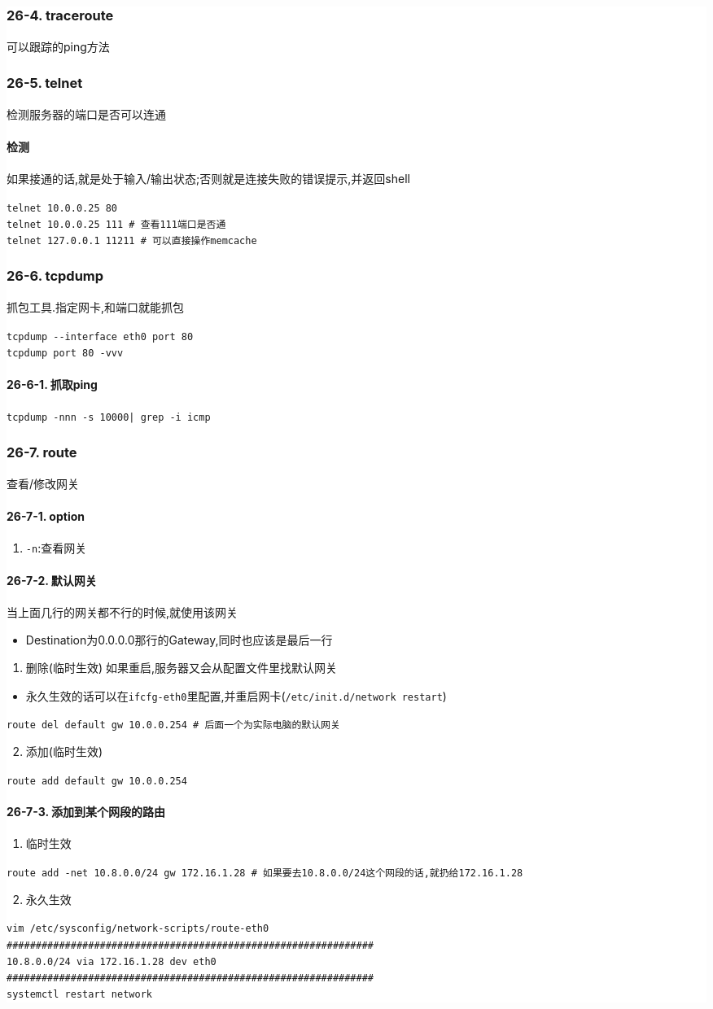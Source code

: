 ### 26-4. traceroute
可以跟踪的ping方法

### 26-5. telnet
检测服务器的端口是否可以连通
#### 检测
如果接通的话,就是处于输入/输出状态;否则就是连接失败的错误提示,并返回shell
```
telnet 10.0.0.25 80
telnet 10.0.0.25 111 # 查看111端口是否通
telnet 127.0.0.1 11211 # 可以直接操作memcache
```
### 26-6. tcpdump
抓包工具.指定网卡,和端口就能抓包
```
tcpdump --interface eth0 port 80
tcpdump port 80 -vvv
```
#### 26-6-1. 抓取ping
```
tcpdump -nnn -s 10000| grep -i icmp
```

### 26-7. route
查看/修改网关
#### 26-7-1. option
1. `-n`:查看网关



#### 26-7-2. 默认网关
当上面几行的网关都不行的时候,就使用该网关
+ Destination为0.0.0.0那行的Gateway,同时也应该是最后一行
1. 删除(临时生效)
如果重启,服务器又会从配置文件里找默认网关
+ 永久生效的话可以在`ifcfg-eth0`里配置,并重启网卡(`/etc/init.d/network restart`)
```
route del default gw 10.0.0.254 # 后面一个为实际电脑的默认网关
```
2. 添加(临时生效)
```
route add default gw 10.0.0.254
```
#### 26-7-3. 添加到某个网段的路由
1. 临时生效
```
route add -net 10.8.0.0/24 gw 172.16.1.28 # 如果要去10.8.0.0/24这个网段的话,就扔给172.16.1.28
```
2. 永久生效
```
vim /etc/sysconfig/network-scripts/route-eth0
###############################################################
10.8.0.0/24 via 172.16.1.28 dev eth0
###############################################################
systemctl restart network
```
